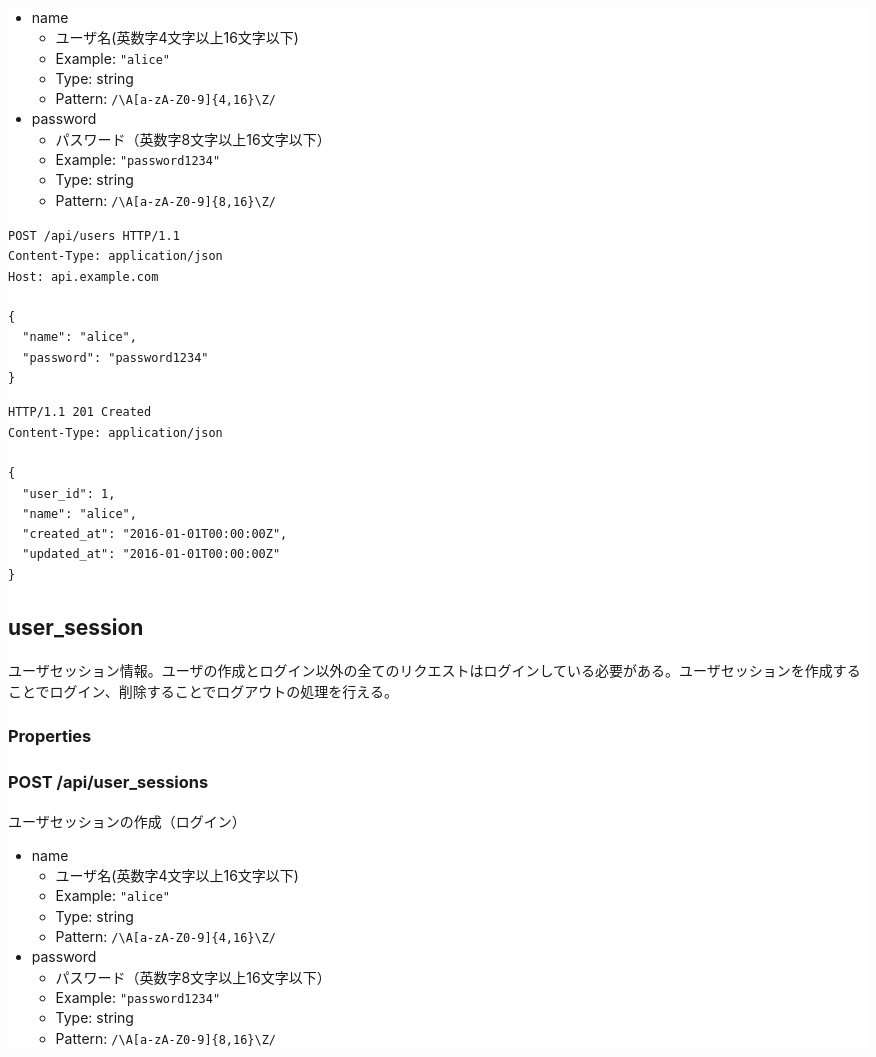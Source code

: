 * name
  * ユーザ名(英数字4文字以上16文字以下)
  * Example: `"alice"`
  * Type: string
  * Pattern: `/\A[a-zA-Z0-9]{4,16}\Z/`
* password
  * パスワード（英数字8文字以上16文字以下）
  * Example: `"password1234"`
  * Type: string
  * Pattern: `/\A[a-zA-Z0-9]{8,16}\Z/`

```
POST /api/users HTTP/1.1
Content-Type: application/json
Host: api.example.com

{
  "name": "alice",
  "password": "password1234"
}
```

```
HTTP/1.1 201 Created
Content-Type: application/json

{
  "user_id": 1,
  "name": "alice",
  "created_at": "2016-01-01T00:00:00Z",
  "updated_at": "2016-01-01T00:00:00Z"
}
```

## user_session
ユーザセッション情報。ユーザの作成とログイン以外の全てのリクエストはログインしている必要がある。ユーザセッションを作成することでログイン、削除することでログアウトの処理を行える。

### Properties

### POST /api/user_sessions
ユーザセッションの作成（ログイン）

* name
  * ユーザ名(英数字4文字以上16文字以下)
  * Example: `"alice"`
  * Type: string
  * Pattern: `/\A[a-zA-Z0-9]{4,16}\Z/`
* password
  * パスワード（英数字8文字以上16文字以下）
  * Example: `"password1234"`
  * Type: string
  * Pattern: `/\A[a-zA-Z0-9]{8,16}\Z/`
